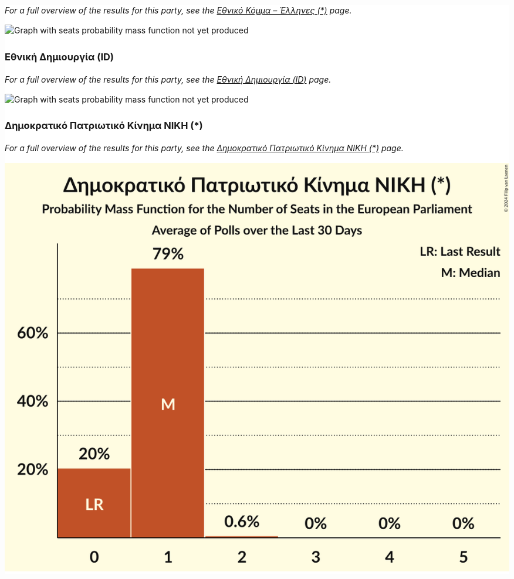 *For a full overview of the results for this party, see the [Εθνικό Κόμμα – Έλληνες (*)](party-εθνικόκόμμα–έλληνες.html) page.*

![Graph with seats probability mass function not yet produced](average-2024-04-15-seats-pmf-εθνικόκόμμα–έλληνες.png "Seats Probability Mass Function")

### Εθνική Δημιουργία (ID)

*For a full overview of the results for this party, see the [Εθνική Δημιουργία (ID)](party-εθνικήδημιουργίαid.html) page.*

![Graph with seats probability mass function not yet produced](average-2024-04-15-seats-pmf-εθνικήδημιουργίαid.png "Seats Probability Mass Function")

### Δημοκρατικό Πατριωτικό Κίνημα ΝΙΚΗ (*)

*For a full overview of the results for this party, see the [Δημοκρατικό Πατριωτικό Κίνημα ΝΙΚΗ (*)](party-δημοκρατικόπατριωτικόκίνημανικη.html) page.*

![Graph with seats probability mass function not yet produced](average-2024-04-15-seats-pmf-δημοκρατικόπατριωτικόκίνημανικη.png "Seats Probability Mass Function")
